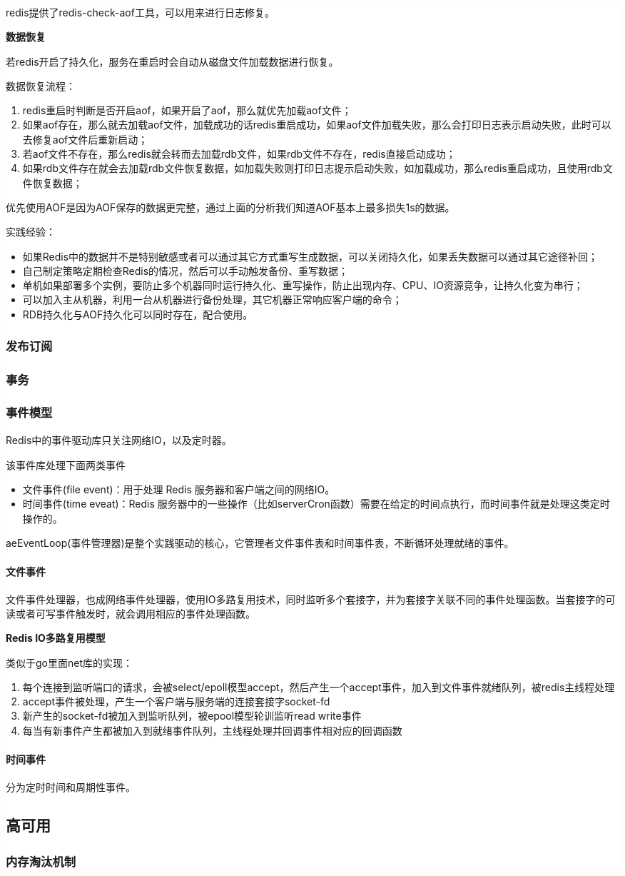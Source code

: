 redis提供了redis-check-aof工具，可以用来进行日志修复。

**数据恢复**

若redis开启了持久化，服务在重启时会自动从磁盘文件加载数据进行恢复。

数据恢复流程：
1. redis重启时判断是否开启aof，如果开启了aof，那么就优先加载aof文件；
2. 如果aof存在，那么就去加载aof文件，加载成功的话redis重启成功，如果aof文件加载失败，那么会打印日志表示启动失败，此时可以去修复aof文件后重新启动； 
3. 若aof文件不存在，那么redis就会转而去加载rdb文件，如果rdb文件不存在，redis直接启动成功；
4. 如果rdb文件存在就会去加载rdb文件恢复数据，如加载失败则打印日志提示启动失败，如加载成功，那么redis重启成功，且使用rdb文件恢复数据；

优先使用AOF是因为AOF保存的数据更完整，通过上面的分析我们知道AOF基本上最多损失1s的数据。

实践经验：
- 如果Redis中的数据并不是特别敏感或者可以通过其它方式重写生成数据，可以关闭持久化，如果丢失数据可以通过其它途径补回；
- 自己制定策略定期检查Redis的情况，然后可以手动触发备份、重写数据；
- 单机如果部署多个实例，要防止多个机器同时运行持久化、重写操作，防止出现内存、CPU、IO资源竞争，让持久化变为串行；
- 可以加入主从机器，利用一台从机器进行备份处理，其它机器正常响应客户端的命令；
- RDB持久化与AOF持久化可以同时存在，配合使用。


### 发布订阅

### 事务

### 事件模型

Redis中的事件驱动库只关注网络IO，以及定时器。

该事件库处理下面两类事件 
- 文件事件(file  event)：用于处理 Redis 服务器和客户端之间的网络IO。 
- 时间事件(time  eveat)：Redis 服务器中的一些操作（比如serverCron函数）需要在给定的时间点执行，而时间事件就是处理这类定时操作的。

aeEventLoop(事件管理器)是整个实践驱动的核心，它管理者文件事件表和时间事件表，不断循环处理就绪的事件。

#### 文件事件

文件事件处理器，也成网络事件处理器，使用IO多路复用技术，同时监听多个套接字，并为套接字关联不同的事件处理函数。当套接字的可读或者可写事件触发时，就会调用相应的事件处理函数。

**Redis IO多路复用模型**

类似于go里面net库的实现：
1. 每个连接到监听端口的请求，会被select/epoll模型accept，然后产生一个accept事件，加入到文件事件就绪队列，被redis主线程处理
2. accept事件被处理，产生一个客户端与服务端的连接套接字socket-fd
3. 新产生的socket-fd被加入到监听队列，被epool模型轮训监听read write事件
4. 每当有新事件产生都被加入到就绪事件队列，主线程处理并回调事件相对应的回调函数

#### 时间事件

分为定时时间和周期性事件。


## 高可用

### 内存淘汰机制
   